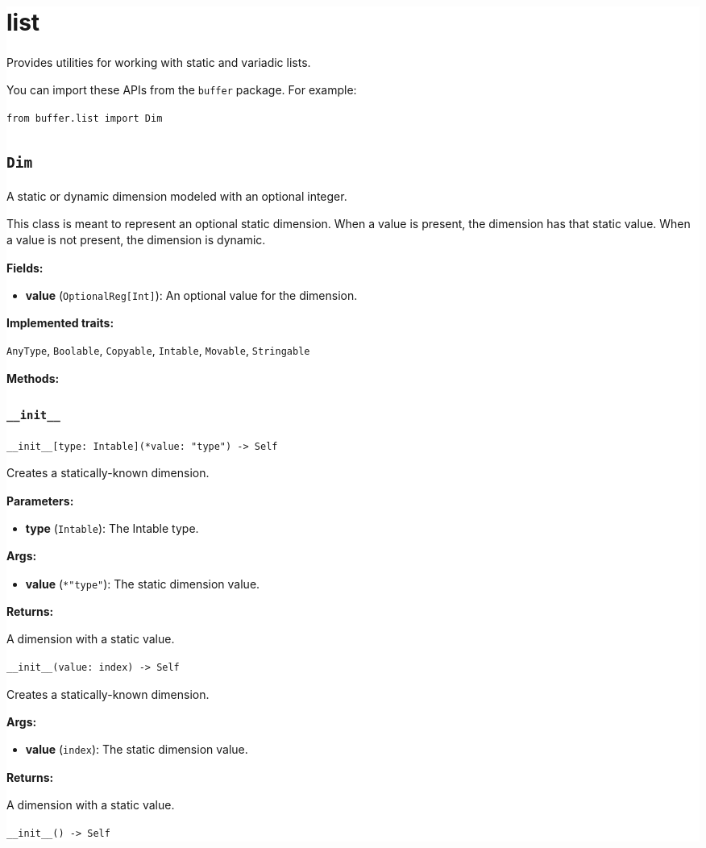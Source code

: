# list

Provides utilities for working with static and variadic lists.

You can import these APIs from the `buffer` package. For example:

```
from buffer.list import Dim
```

## `Dim`[​](https://docs.modular.com/mojo/stdlib/buffer/list#dim "Direct link to dim")

A static or dynamic dimension modeled with an optional integer.

This class is meant to represent an optional static dimension. When a value is present, the dimension has that static value. When a value is not present, the dimension is dynamic.

**Fields:**

- ​**value** (`OptionalReg[Int]`): An optional value for the dimension.

**Implemented traits:**

`AnyType`, `Boolable`, `Copyable`, `Intable`, `Movable`, `Stringable`

**Methods:**

### `__init__`[​](https://docs.modular.com/mojo/stdlib/buffer/list#__init__ "Direct link to __init__")

`__init__[type: Intable](*value: "type") -> Self`

Creates a statically-known dimension.

**Parameters:**

- ​**type** (`Intable`): The Intable type.

**Args:**

- ​**value** (`*"type"`): The static dimension value.

**Returns:**

A dimension with a static value.

`__init__(value: index) -> Self`

Creates a statically-known dimension.

**Args:**

- ​**value** (`index`): The static dimension value.

**Returns:**

A dimension with a static value.

`__init__() -> Self`
